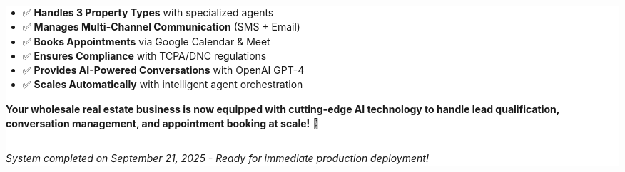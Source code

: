 - ✅ **Handles 3 Property Types** with specialized agents
- ✅ **Manages Multi-Channel Communication** (SMS + Email)
- ✅ **Books Appointments** via Google Calendar & Meet
- ✅ **Ensures Compliance** with TCPA/DNC regulations
- ✅ **Provides AI-Powered Conversations** with OpenAI GPT-4
- ✅ **Scales Automatically** with intelligent agent orchestration

**Your wholesale real estate business is now equipped with cutting-edge AI technology to handle lead qualification, conversation management, and appointment booking at scale!** 🚀

---

*System completed on September 21, 2025 - Ready for immediate production deployment!*
